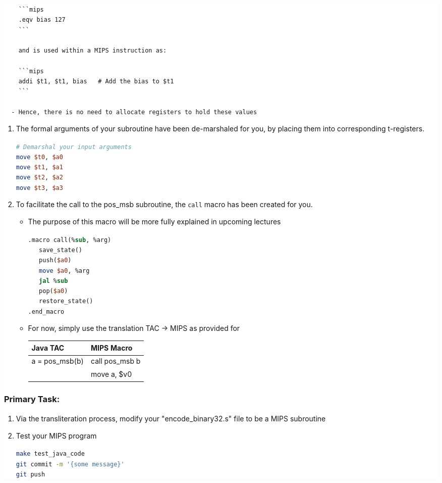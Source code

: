         ```mips
        .eqv bias 127
        ```

        and is used within a MIPS instruction as:

        ```mips
        addi $t1, $t1, bias   # Add the bias to $t1
        ```

      - Hence, there is no need to allocate registers to hold these values

   1. The formal arguments of your subroutine have been de-marshaled for you, by placing them into corresponding t-registers.  

      ```mips
      # Demarshal your input arguments
      move $t0, $a0
      move $t1, $a1
      move $t2, $a2
      move $t3, $a3
      ```

   1. To facilitate the call to the pos_msb subroutine, the `call` macro has been created for you.
      - The purpose of this macro will be more fully explained in upcoming lectures

        ```mips
        .macro call(%sub, %arg)
           save_state()
           push($a0)
           move $a0, %arg
           jal %sub
           pop($a0)
           restore_state()
        .end_macro
        ```

      - For now, simply use the translation TAC -> MIPS as provided for 

        | Java TAC                | MIPS Macro                |
        |-------------------------|---------------------------|
        | a = pos_msb(b)          | call pos_msb b            |
        |                         | move a, $v0               |

     

### Primary Task:
  1. Via the transliteration process, modify your "encode_binary32.s" file to be a MIPS subroutine
  1. Test your MIPS program

     ```bash
     make test_java_code
     git commit -m '{some message}'
     git push
     ```
